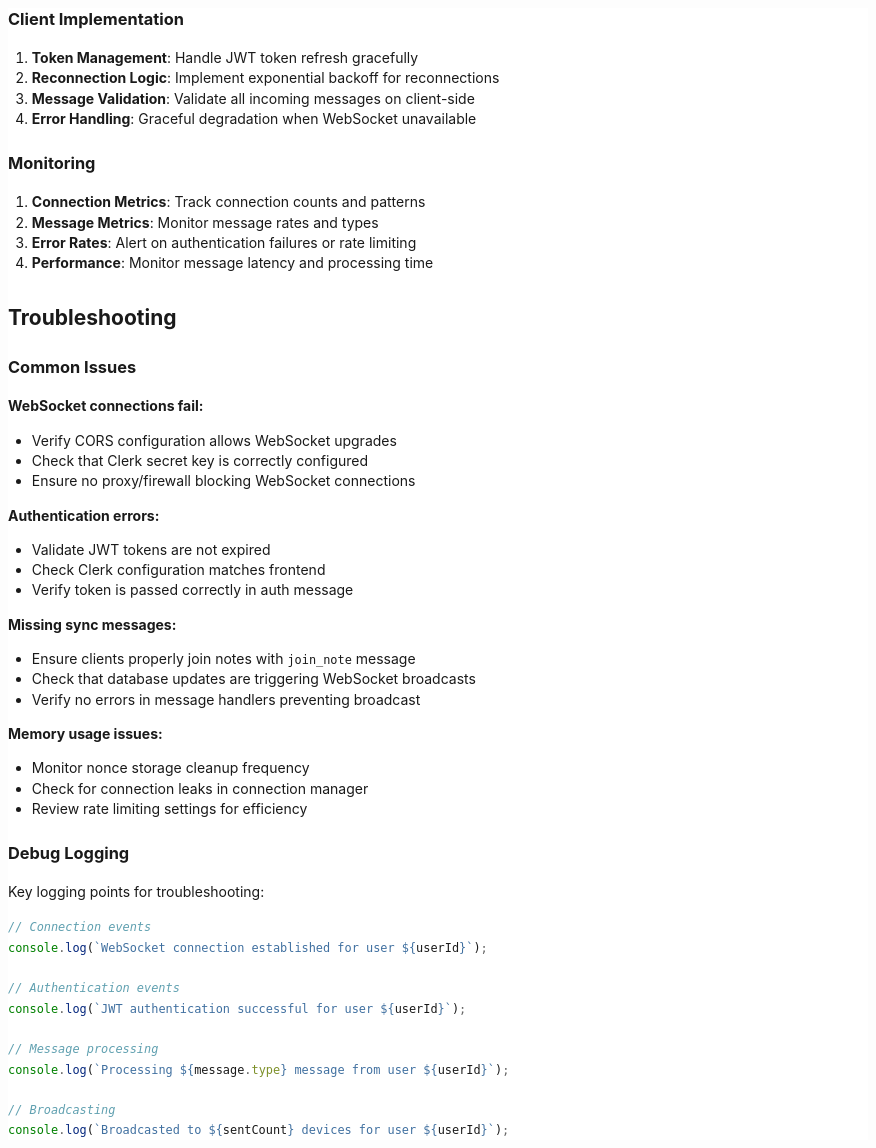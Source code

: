 ### Client Implementation

1. **Token Management**: Handle JWT token refresh gracefully
2. **Reconnection Logic**: Implement exponential backoff for reconnections
3. **Message Validation**: Validate all incoming messages on client-side
4. **Error Handling**: Graceful degradation when WebSocket unavailable

### Monitoring

1. **Connection Metrics**: Track connection counts and patterns
2. **Message Metrics**: Monitor message rates and types
3. **Error Rates**: Alert on authentication failures or rate limiting
4. **Performance**: Monitor message latency and processing time

## Troubleshooting

### Common Issues

**WebSocket connections fail:**
- Verify CORS configuration allows WebSocket upgrades
- Check that Clerk secret key is correctly configured
- Ensure no proxy/firewall blocking WebSocket connections

**Authentication errors:**
- Validate JWT tokens are not expired
- Check Clerk configuration matches frontend
- Verify token is passed correctly in auth message

**Missing sync messages:**
- Ensure clients properly join notes with `join_note` message
- Check that database updates are triggering WebSocket broadcasts
- Verify no errors in message handlers preventing broadcast

**Memory usage issues:**
- Monitor nonce storage cleanup frequency
- Check for connection leaks in connection manager
- Review rate limiting settings for efficiency

### Debug Logging

Key logging points for troubleshooting:

```typescript
// Connection events
console.log(`WebSocket connection established for user ${userId}`);

// Authentication events
console.log(`JWT authentication successful for user ${userId}`);

// Message processing
console.log(`Processing ${message.type} message from user ${userId}`);

// Broadcasting
console.log(`Broadcasted to ${sentCount} devices for user ${userId}`);
```
